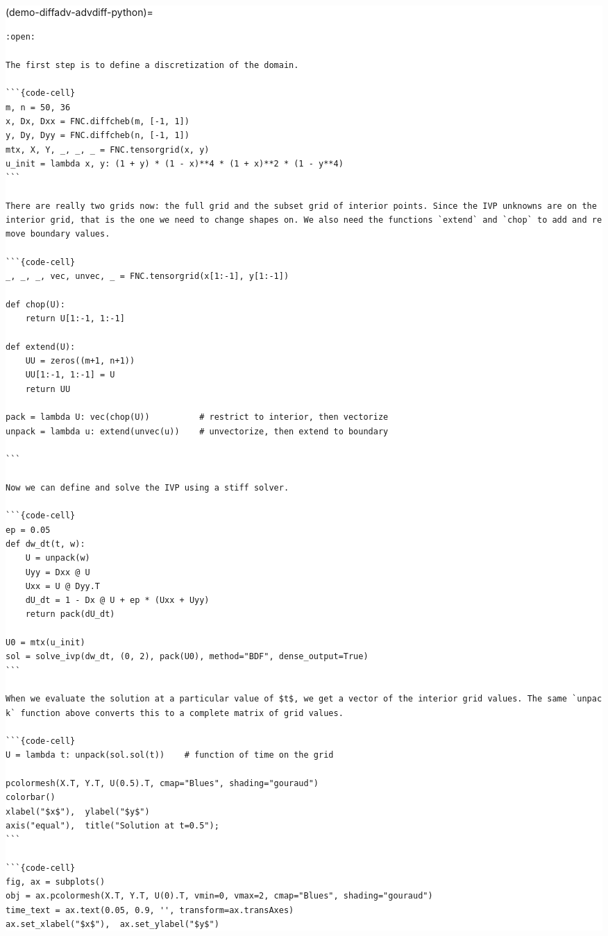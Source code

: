 (demo-diffadv-advdiff-python)=
``````{dropdown} @demo-diffadv-advdiff
:open:

The first step is to define a discretization of the domain.

```{code-cell}
m, n = 50, 36
x, Dx, Dxx = FNC.diffcheb(m, [-1, 1])
y, Dy, Dyy = FNC.diffcheb(n, [-1, 1])
mtx, X, Y, _, _, _ = FNC.tensorgrid(x, y)
u_init = lambda x, y: (1 + y) * (1 - x)**4 * (1 + x)**2 * (1 - y**4)
```

There are really two grids now: the full grid and the subset grid of interior points. Since the IVP unknowns are on the interior grid, that is the one we need to change shapes on. We also need the functions `extend` and `chop` to add and remove boundary values.

```{code-cell}
_, _, _, vec, unvec, _ = FNC.tensorgrid(x[1:-1], y[1:-1])

def chop(U):
    return U[1:-1, 1:-1]

def extend(U):
    UU = zeros((m+1, n+1))
    UU[1:-1, 1:-1] = U
    return UU

pack = lambda U: vec(chop(U))          # restrict to interior, then vectorize
unpack = lambda u: extend(unvec(u))    # unvectorize, then extend to boundary

```

Now we can define and solve the IVP using a stiff solver.

```{code-cell}
ep = 0.05
def dw_dt(t, w):
    U = unpack(w)
    Uyy = Dxx @ U
    Uxx = U @ Dyy.T 
    dU_dt = 1 - Dx @ U + ep * (Uxx + Uyy)
    return pack(dU_dt)

U0 = mtx(u_init)
sol = solve_ivp(dw_dt, (0, 2), pack(U0), method="BDF", dense_output=True)
```

When we evaluate the solution at a particular value of $t$, we get a vector of the interior grid values. The same `unpack` function above converts this to a complete matrix of grid values.

```{code-cell}
U = lambda t: unpack(sol.sol(t))    # function of time on the grid

pcolormesh(X.T, Y.T, U(0.5).T, cmap="Blues", shading="gouraud")
colorbar()
xlabel("$x$"),  ylabel("$y$")
axis("equal"),  title("Solution at t=0.5");
```

```{code-cell}
fig, ax = subplots()
obj = ax.pcolormesh(X.T, Y.T, U(0).T, vmin=0, vmax=2, cmap="Blues", shading="gouraud")
time_text = ax.text(0.05, 0.9, '', transform=ax.transAxes)
ax.set_xlabel("$x$"),  ax.set_ylabel("$y$")
``````